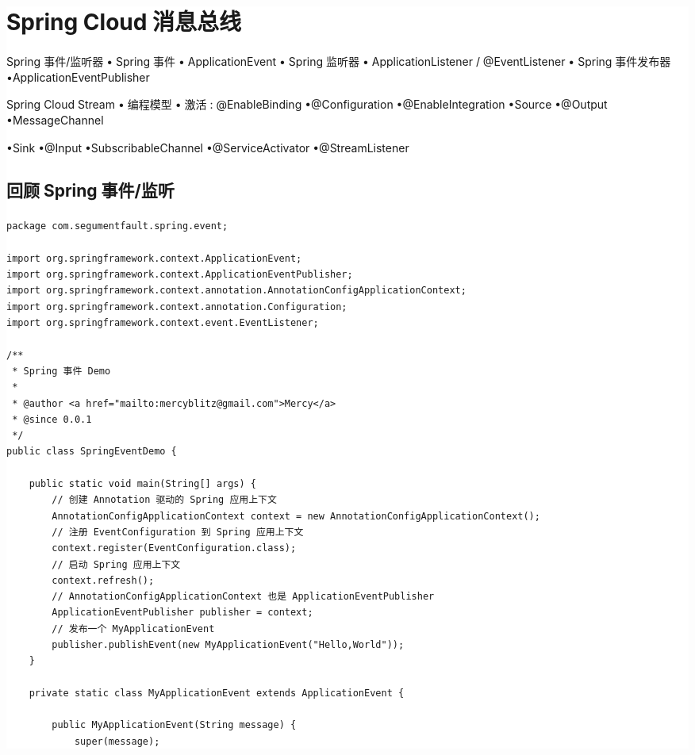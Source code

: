 # Spring Cloud 消息总线

Spring 事件/监听器
• Spring 事件
• ApplicationEvent
• Spring 监听器
• ApplicationListener / @EventListener
• Spring 事件发布器
•ApplicationEventPublisher



Spring Cloud Stream
• 编程模型
• 激活 : @EnableBinding
•@Configuration
•@EnableIntegration
•Source
•@Output
•MessageChannel



•Sink
•@Input
•SubscribableChannel
•@ServiceActivator
•@StreamListener

## 回顾 Spring 事件/监听

```
package com.segumentfault.spring.event;

import org.springframework.context.ApplicationEvent;
import org.springframework.context.ApplicationEventPublisher;
import org.springframework.context.annotation.AnnotationConfigApplicationContext;
import org.springframework.context.annotation.Configuration;
import org.springframework.context.event.EventListener;

/**
 * Spring 事件 Demo
 *
 * @author <a href="mailto:mercyblitz@gmail.com">Mercy</a>
 * @since 0.0.1
 */
public class SpringEventDemo {

    public static void main(String[] args) {
        // 创建 Annotation 驱动的 Spring 应用上下文
        AnnotationConfigApplicationContext context = new AnnotationConfigApplicationContext();
        // 注册 EventConfiguration 到 Spring 应用上下文
        context.register(EventConfiguration.class);
        // 启动 Spring 应用上下文
        context.refresh();
        // AnnotationConfigApplicationContext 也是 ApplicationEventPublisher
        ApplicationEventPublisher publisher = context;
        // 发布一个 MyApplicationEvent
        publisher.publishEvent(new MyApplicationEvent("Hello,World"));
    }

    private static class MyApplicationEvent extends ApplicationEvent {

        public MyApplicationEvent(String message) {
            super(message);
```